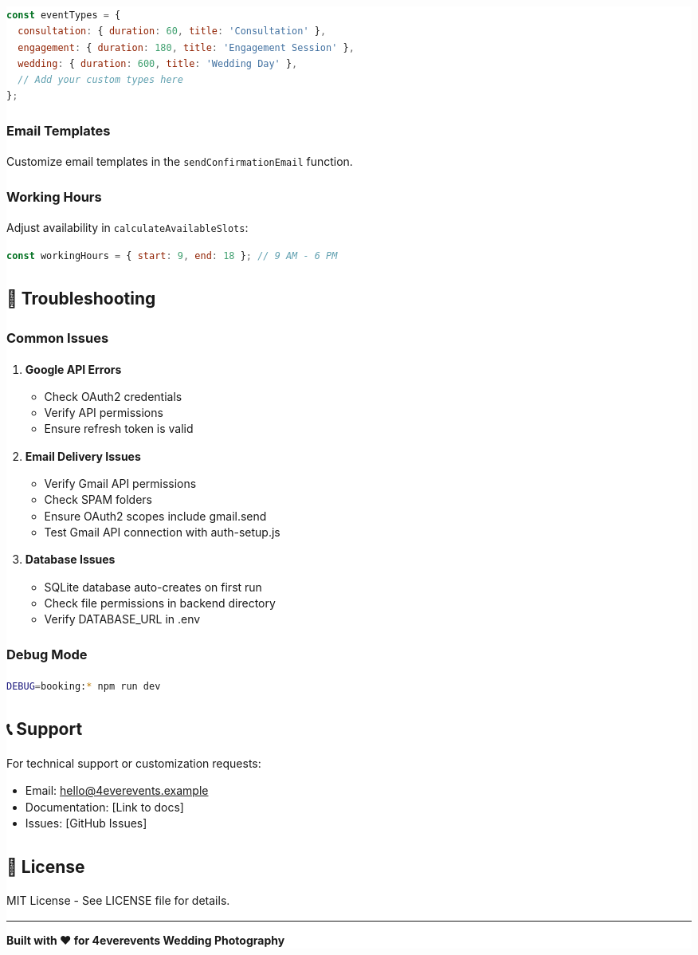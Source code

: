 ```javascript
const eventTypes = {
  consultation: { duration: 60, title: 'Consultation' },
  engagement: { duration: 180, title: 'Engagement Session' },
  wedding: { duration: 600, title: 'Wedding Day' },
  // Add your custom types here
};
```

### Email Templates
Customize email templates in the `sendConfirmationEmail` function.

### Working Hours
Adjust availability in `calculateAvailableSlots`:

```javascript
const workingHours = { start: 9, end: 18 }; // 9 AM - 6 PM
```

## 🐛 Troubleshooting

### Common Issues

1. **Google API Errors**
   - Check OAuth2 credentials
   - Verify API permissions
   - Ensure refresh token is valid

2. **Email Delivery Issues**
   - Verify Gmail API permissions
   - Check SPAM folders  
   - Ensure OAuth2 scopes include gmail.send
   - Test Gmail API connection with auth-setup.js

3. **Database Issues**
   - SQLite database auto-creates on first run
   - Check file permissions in backend directory
   - Verify DATABASE_URL in .env

### Debug Mode
```bash
DEBUG=booking:* npm run dev
```

## 📞 Support

For technical support or customization requests:
- Email: hello@4everevents.example
- Documentation: [Link to docs]
- Issues: [GitHub Issues]

## 📄 License

MIT License - See LICENSE file for details.

---

**Built with ❤️ for 4everevents Wedding Photography**